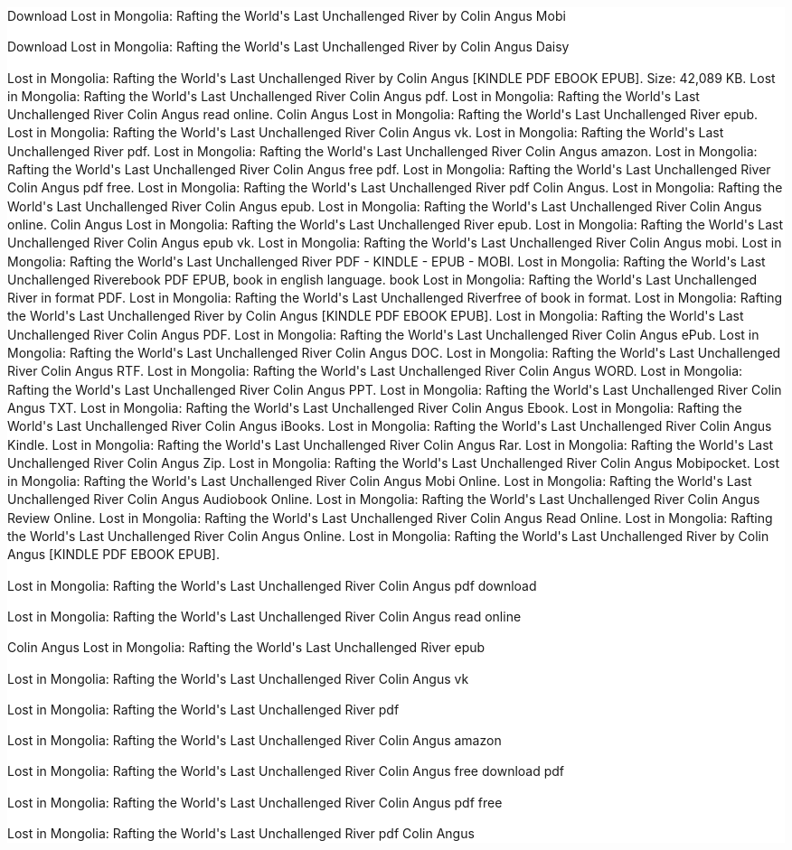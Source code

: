 Download Lost in Mongolia: Rafting the World's Last Unchallenged River by Colin Angus Mobi

Download Lost in Mongolia: Rafting the World's Last Unchallenged River by Colin Angus Daisy

Lost in Mongolia: Rafting the World's Last Unchallenged River by Colin Angus [KINDLE PDF EBOOK EPUB]. Size: 42,089 KB. Lost in Mongolia: Rafting the World's Last Unchallenged River Colin Angus pdf. Lost in Mongolia: Rafting the World's Last Unchallenged River Colin Angus read online. Colin Angus Lost in Mongolia: Rafting the World's Last Unchallenged River epub. Lost in Mongolia: Rafting the World's Last Unchallenged River Colin Angus vk. Lost in Mongolia: Rafting the World's Last Unchallenged River pdf. Lost in Mongolia: Rafting the World's Last Unchallenged River Colin Angus amazon. Lost in Mongolia: Rafting the World's Last Unchallenged River Colin Angus free pdf. Lost in Mongolia: Rafting the World's Last Unchallenged River Colin Angus pdf free. Lost in Mongolia: Rafting the World's Last Unchallenged River pdf Colin Angus. Lost in Mongolia: Rafting the World's Last Unchallenged River Colin Angus epub. Lost in Mongolia: Rafting the World's Last Unchallenged River Colin Angus online. Colin Angus Lost in Mongolia: Rafting the World's Last Unchallenged River epub. Lost in Mongolia: Rafting the World's Last Unchallenged River Colin Angus epub vk. Lost in Mongolia: Rafting the World's Last Unchallenged River Colin Angus mobi. Lost in Mongolia: Rafting the World's Last Unchallenged River PDF - KINDLE - EPUB - MOBI. Lost in Mongolia: Rafting the World's Last Unchallenged Riverebook PDF EPUB, book in english language. book Lost in Mongolia: Rafting the World's Last Unchallenged River in format PDF. Lost in Mongolia: Rafting the World's Last Unchallenged Riverfree of book in format. Lost in Mongolia: Rafting the World's Last Unchallenged River by Colin Angus [KINDLE PDF EBOOK EPUB]. Lost in Mongolia: Rafting the World's Last Unchallenged River Colin Angus PDF. Lost in Mongolia: Rafting the World's Last Unchallenged River Colin Angus ePub. Lost in Mongolia: Rafting the World's Last Unchallenged River Colin Angus DOC. Lost in Mongolia: Rafting the World's Last Unchallenged River Colin Angus RTF. Lost in Mongolia: Rafting the World's Last Unchallenged River Colin Angus WORD. Lost in Mongolia: Rafting the World's Last Unchallenged River Colin Angus PPT. Lost in Mongolia: Rafting the World's Last Unchallenged River Colin Angus TXT. Lost in Mongolia: Rafting the World's Last Unchallenged River Colin Angus Ebook. Lost in Mongolia: Rafting the World's Last Unchallenged River Colin Angus iBooks. Lost in Mongolia: Rafting the World's Last Unchallenged River Colin Angus Kindle. Lost in Mongolia: Rafting the World's Last Unchallenged River Colin Angus Rar. Lost in Mongolia: Rafting the World's Last Unchallenged River Colin Angus Zip. Lost in Mongolia: Rafting the World's Last Unchallenged River Colin Angus Mobipocket. Lost in Mongolia: Rafting the World's Last Unchallenged River Colin Angus Mobi Online. Lost in Mongolia: Rafting the World's Last Unchallenged River Colin Angus Audiobook Online. Lost in Mongolia: Rafting the World's Last Unchallenged River Colin Angus Review Online. Lost in Mongolia: Rafting the World's Last Unchallenged River Colin Angus Read Online. Lost in Mongolia: Rafting the World's Last Unchallenged River Colin Angus Online. Lost in Mongolia: Rafting the World's Last Unchallenged River by Colin Angus [KINDLE PDF EBOOK EPUB].

Lost in Mongolia: Rafting the World's Last Unchallenged River Colin Angus pdf download

Lost in Mongolia: Rafting the World's Last Unchallenged River Colin Angus read online

Colin Angus Lost in Mongolia: Rafting the World's Last Unchallenged River epub

Lost in Mongolia: Rafting the World's Last Unchallenged River Colin Angus vk

Lost in Mongolia: Rafting the World's Last Unchallenged River pdf

Lost in Mongolia: Rafting the World's Last Unchallenged River Colin Angus amazon

Lost in Mongolia: Rafting the World's Last Unchallenged River Colin Angus free download pdf

Lost in Mongolia: Rafting the World's Last Unchallenged River Colin Angus pdf free

Lost in Mongolia: Rafting the World's Last Unchallenged River pdf Colin Angus
